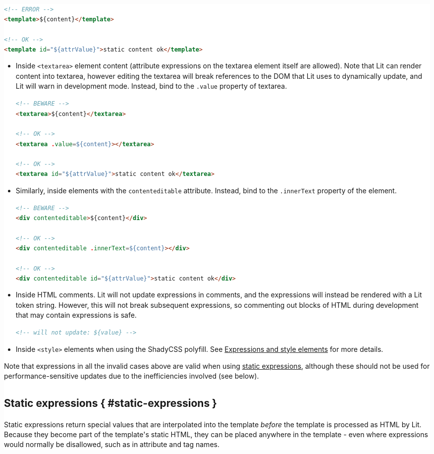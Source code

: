   ```html
  <!-- ERROR -->
  <template>${content}</template>

  <!-- OK -->
  <template id="${attrValue}">static content ok</template>
  ```

* Inside `<textarea>` element content (attribute expressions on the textarea element itself are allowed). Note that Lit can render content into textarea, however editing the textarea will break references to the DOM that Lit uses to dynamically update, and Lit will warn in development mode. Instead, bind to the `.value` property of textarea.
  ```html
  <!-- BEWARE -->
  <textarea>${content}</textarea>

  <!-- OK -->
  <textarea .value=${content}></textarea>

  <!-- OK -->
  <textarea id="${attrValue}">static content ok</textarea>
  ```

* Similarly, inside elements with the `contenteditable` attribute. Instead, bind to the `.innerText` property of the element.
  ```html
  <!-- BEWARE -->
  <div contenteditable>${content}</div>

  <!-- OK -->
  <div contenteditable .innerText=${content}></div>

  <!-- OK -->
  <div contenteditable id="${attrValue}">static content ok</div>
  ```

* Inside HTML comments. Lit will not update expressions in comments, and the expressions will instead be rendered with a Lit token string. However, this will not break subsequent expressions, so commenting out blocks of HTML during development that may contain expressions is safe.
  ```html
  <!-- will not update: ${value} -->
  ```

* Inside `<style>` elements when using the ShadyCSS polyfill. See [Expressions and style elements](/docs/v3/components/styles/#style-element) for more details.

Note that expressions in all the invalid cases above are valid when using [static expressions](#static-expressions), although these should not be used for performance-sensitive updates due to the inefficiencies involved (see below).

## Static expressions { #static-expressions }

Static expressions return special values that are interpolated into the template _before_ the template is processed as HTML by Lit. Because they become part of the template's static HTML, they can be placed anywhere in the template - even where expressions would normally be disallowed, such as in attribute and tag names.
